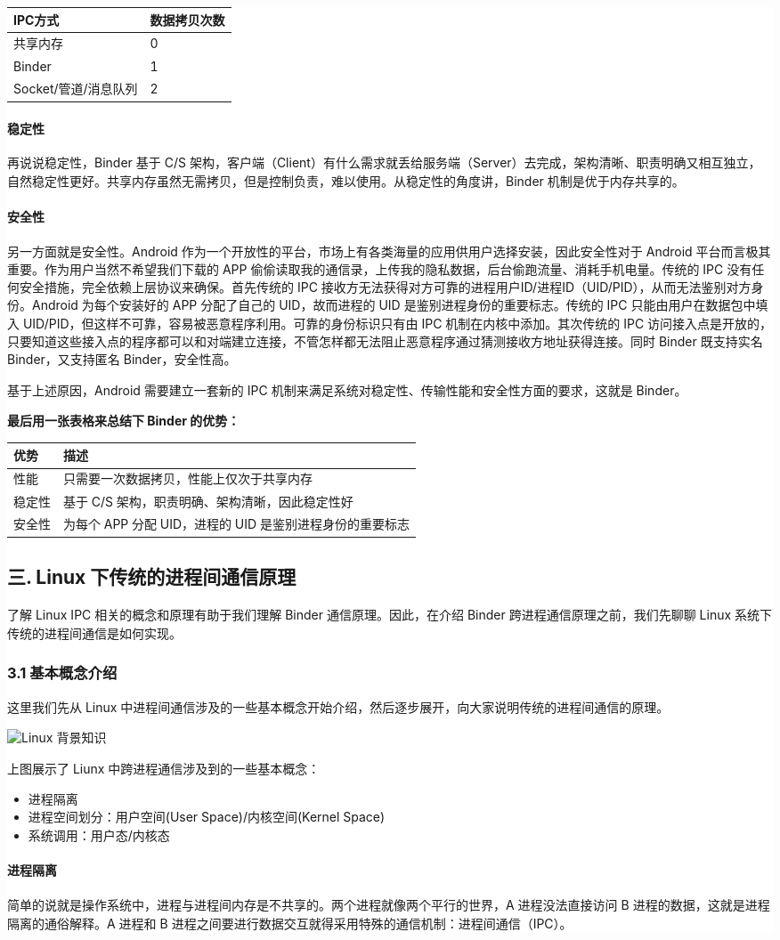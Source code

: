 | IPC方式              | 数据拷贝次数 |
| :------------------- | :----------- |
| 共享内存             | 0            |
| Binder               | 1            |
| Socket/管道/消息队列 | 2            |

#### 稳定性

再说说稳定性，Binder 基于 C/S 架构，客户端（Client）有什么需求就丢给服务端（Server）去完成，架构清晰、职责明确又相互独立，自然稳定性更好。共享内存虽然无需拷贝，但是控制负责，难以使用。从稳定性的角度讲，Binder 机制是优于内存共享的。

#### 安全性

另一方面就是安全性。Android 作为一个开放性的平台，市场上有各类海量的应用供用户选择安装，因此安全性对于 Android 平台而言极其重要。作为用户当然不希望我们下载的 APP 偷偷读取我的通信录，上传我的隐私数据，后台偷跑流量、消耗手机电量。传统的 IPC 没有任何安全措施，完全依赖上层协议来确保。首先传统的 IPC 接收方无法获得对方可靠的进程用户ID/进程ID（UID/PID），从而无法鉴别对方身份。Android 为每个安装好的 APP 分配了自己的 UID，故而进程的 UID 是鉴别进程身份的重要标志。传统的 IPC 只能由用户在数据包中填入 UID/PID，但这样不可靠，容易被恶意程序利用。可靠的身份标识只有由 IPC 机制在内核中添加。其次传统的 IPC 访问接入点是开放的，只要知道这些接入点的程序都可以和对端建立连接，不管怎样都无法阻止恶意程序通过猜测接收方地址获得连接。同时 Binder 既支持实名 Binder，又支持匿名 Binder，安全性高。

基于上述原因，Android 需要建立一套新的 IPC 机制来满足系统对稳定性、传输性能和安全性方面的要求，这就是 Binder。

**最后用一张表格来总结下 Binder 的优势：**

| 优势   | 描述                                                     |
| :----- | :------------------------------------------------------- |
| 性能   | 只需要一次数据拷贝，性能上仅次于共享内存                 |
| 稳定性 | 基于 C/S 架构，职责明确、架构清晰，因此稳定性好          |
| 安全性 | 为每个 APP 分配 UID，进程的 UID 是鉴别进程身份的重要标志 |

## 三. Linux 下传统的进程间通信原理

了解 Linux IPC 相关的概念和原理有助于我们理解 Binder 通信原理。因此，在介绍 Binder 跨进程通信原理之前，我们先聊聊 Linux 系统下传统的进程间通信是如何实现。

### 3.1 基本概念介绍

这里我们先从 Linux 中进程间通信涉及的一些基本概念开始介绍，然后逐步展开，向大家说明传统的进程间通信的原理。



![Linux 背景知识](https://user-gold-cdn.xitu.io/2018/4/10/162b00a94f6af409?imageView2/0/w/1280/h/960/format/webp/ignore-error/1)



上图展示了 Liunx 中跨进程通信涉及到的一些基本概念：

- 进程隔离
- 进程空间划分：用户空间(User Space)/内核空间(Kernel Space)
- 系统调用：用户态/内核态

#### 进程隔离

简单的说就是操作系统中，进程与进程间内存是不共享的。两个进程就像两个平行的世界，A 进程没法直接访问 B 进程的数据，这就是进程隔离的通俗解释。A 进程和 B 进程之间要进行数据交互就得采用特殊的通信机制：进程间通信（IPC）。

